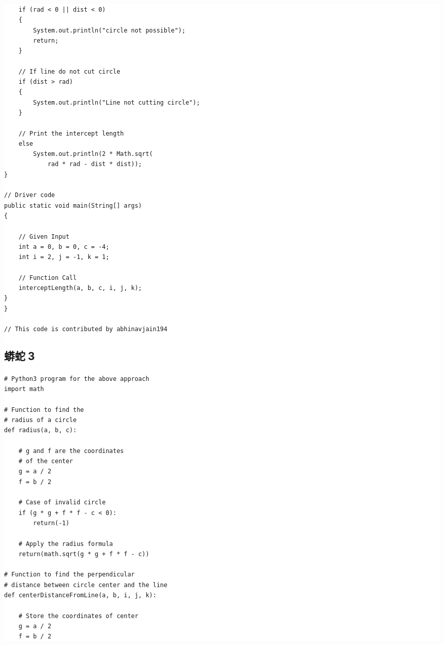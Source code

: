 ```
    if (rad < 0 || dist < 0)
    {
        System.out.println("circle not possible");
        return;
    }

    // If line do not cut circle
    if (dist > rad)
    {
        System.out.println("Line not cutting circle");
    }

    // Print the intercept length
    else
        System.out.println(2 * Math.sqrt(
            rad * rad - dist * dist));
}

// Driver code
public static void main(String[] args)
{

    // Given Input
    int a = 0, b = 0, c = -4;
    int i = 2, j = -1, k = 1;

    // Function Call
    interceptLength(a, b, c, i, j, k);
}
}

// This code is contributed by abhinavjain194
```

## 蟒蛇 3

```
# Python3 program for the above approach
import math

# Function to find the
# radius of a circle
def radius(a, b, c):

    # g and f are the coordinates
    # of the center
    g = a / 2
    f = b / 2

    # Case of invalid circle
    if (g * g + f * f - c < 0):
        return(-1)

    # Apply the radius formula
    return(math.sqrt(g * g + f * f - c))

# Function to find the perpendicular
# distance between circle center and the line
def centerDistanceFromLine(a, b, i, j, k):

    # Store the coordinates of center
    g = a / 2
    f = b / 2
```